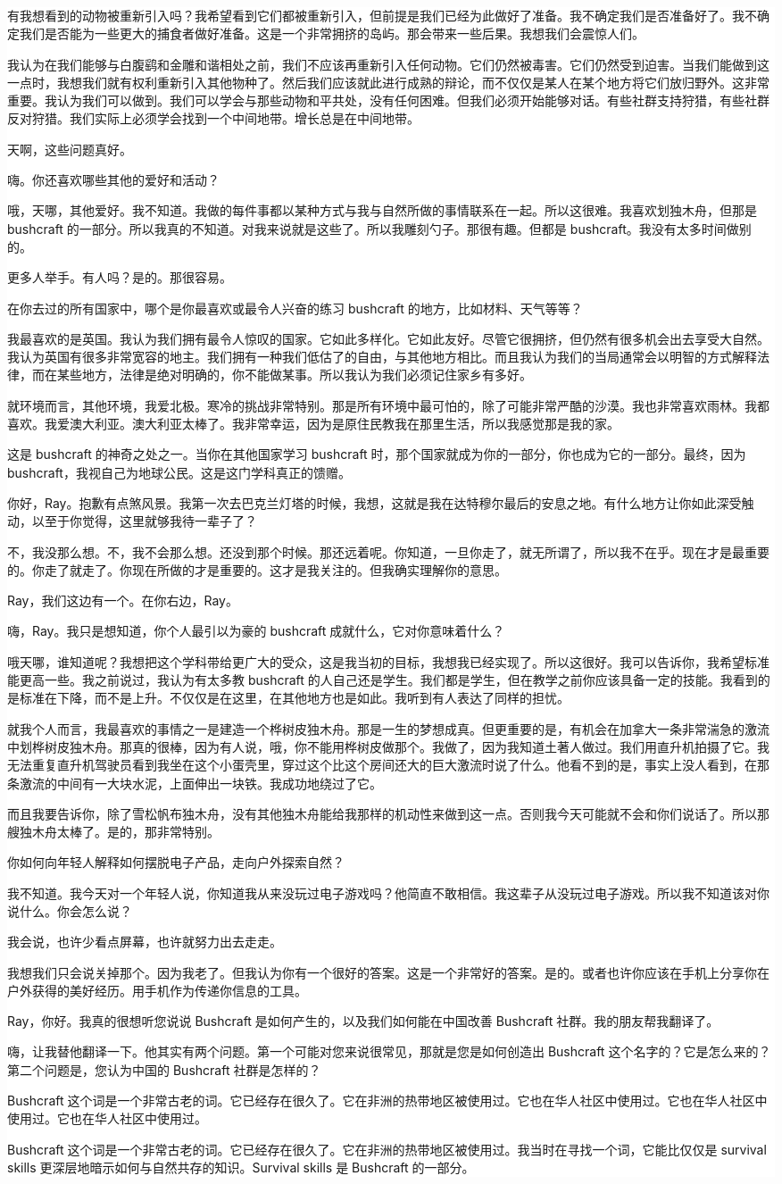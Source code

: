 有我想看到的动物被重新引入吗？我希望看到它们都被重新引入，但前提是我们已经为此做好了准备。我不确定我们是否准备好了。我不确定我们是否能为一些更大的捕食者做好准备。这是一个非常拥挤的岛屿。那会带来一些后果。我想我们会震惊人们。

我认为在我们能够与白腹鹞和金雕和谐相处之前，我们不应该再重新引入任何动物。它们仍然被毒害。它们仍然受到迫害。当我们能做到这一点时，我想我们就有权利重新引入其他物种了。然后我们应该就此进行成熟的辩论，而不仅仅是某人在某个地方将它们放归野外。这非常重要。我认为我们可以做到。我们可以学会与那些动物和平共处，没有任何困难。但我们必须开始能够对话。有些社群支持狩猎，有些社群反对狩猎。我们实际上必须学会找到一个中间地带。增长总是在中间地带。

天啊，这些问题真好。

嗨。你还喜欢哪些其他的爱好和活动？

哦，天哪，其他爱好。我不知道。我做的每件事都以某种方式与我与自然所做的事情联系在一起。所以这很难。我喜欢划独木舟，但那是 bushcraft 的一部分。所以我真的不知道。对我来说就是这些了。所以我雕刻勺子。那很有趣。但都是 bushcraft。我没有太多时间做别的。

更多人举手。有人吗？是的。那很容易。

在你去过的所有国家中，哪个是你最喜欢或最令人兴奋的练习 bushcraft 的地方，比如材料、天气等等？

我最喜欢的是英国。我认为我们拥有最令人惊叹的国家。它如此多样化。它如此友好。尽管它很拥挤，但仍然有很多机会出去享受大自然。我认为英国有很多非常宽容的地主。我们拥有一种我们低估了的自由，与其他地方相比。而且我认为我们的当局通常会以明智的方式解释法律，而在某些地方，法律是绝对明确的，你不能做某事。所以我认为我们必须记住家乡有多好。

就环境而言，其他环境，我爱北极。寒冷的挑战非常特别。那是所有环境中最可怕的，除了可能非常严酷的沙漠。我也非常喜欢雨林。我都喜欢。我爱澳大利亚。澳大利亚太棒了。我非常幸运，因为是原住民教我在那里生活，所以我感觉那是我的家。

这是 bushcraft 的神奇之处之一。当你在其他国家学习 bushcraft 时，那个国家就成为你的一部分，你也成为它的一部分。最终，因为 bushcraft，我视自己为地球公民。这是这门学科真正的馈赠。

你好，Ray。抱歉有点煞风景。我第一次去巴克兰灯塔的时候，我想，这就是我在达特穆尔最后的安息之地。有什么地方让你如此深受触动，以至于你觉得，这里就够我待一辈子了？

不，我没那么想。不，我不会那么想。还没到那个时候。那还远着呢。你知道，一旦你走了，就无所谓了，所以我不在乎。现在才是最重要的。你走了就走了。你现在所做的才是重要的。这才是我关注的。但我确实理解你的意思。

Ray，我们这边有一个。在你右边，Ray。

嗨，Ray。我只是想知道，你个人最引以为豪的 bushcraft 成就什么，它对你意味着什么？

哦天哪，谁知道呢？我想把这个学科带给更广大的受众，这是我当初的目标，我想我已经实现了。所以这很好。我可以告诉你，我希望标准能更高一些。我之前说过，我认为有太多教 bushcraft 的人自己还是学生。我们都是学生，但在教学之前你应该具备一定的技能。我看到的是标准在下降，而不是上升。不仅仅是在这里，在其他地方也是如此。我听到有人表达了同样的担忧。

就我个人而言，我最喜欢的事情之一是建造一个桦树皮独木舟。那是一生的梦想成真。但更重要的是，有机会在加拿大一条非常湍急的激流中划桦树皮独木舟。那真的很棒，因为有人说，哦，你不能用桦树皮做那个。我做了，因为我知道土著人做过。我们用直升机拍摄了它。我无法重复直升机驾驶员看到我坐在这个小蛋壳里，穿过这个比这个房间还大的巨大激流时说了什么。他看不到的是，事实上没人看到，在那条激流的中间有一大块水泥，上面伸出一块铁。我成功地绕过了它。

而且我要告诉你，除了雪松帆布独木舟，没有其他独木舟能给我那样的机动性来做到这一点。否则我今天可能就不会和你们说话了。所以那艘独木舟太棒了。是的，那非常特别。

你如何向年轻人解释如何摆脱电子产品，走向户外探索自然？

我不知道。我今天对一个年轻人说，你知道我从来没玩过电子游戏吗？他简直不敢相信。我这辈子从没玩过电子游戏。所以我不知道该对你说什么。你会怎么说？

我会说，也许少看点屏幕，也许就努力出去走走。

我想我们只会说关掉那个。因为我老了。但我认为你有一个很好的答案。这是一个非常好的答案。是的。或者也许你应该在手机上分享你在户外获得的美好经历。用手机作为传递你信息的工具。

Ray，你好。我真的很想听您说说 Bushcraft 是如何产生的，以及我们如何能在中国改善 Bushcraft 社群。我的朋友帮我翻译了。

嗨，让我替他翻译一下。他其实有两个问题。第一个可能对您来说很常见，那就是您是如何创造出 Bushcraft 这个名字的？它是怎么来的？第二个问题是，您认为中国的 Bushcraft 社群是怎样的？

Bushcraft 这个词是一个非常古老的词。它已经存在很久了。它在非洲的热带地区被使用过。它也在华人社区中使用过。它也在华人社区中使用过。它也在华人社区中使用过。

Bushcraft 这个词是一个非常古老的词。它已经存在很久了。它在非洲的热带地区被使用过。我当时在寻找一个词，它能比仅仅是 survival skills 更深层地暗示如何与自然共存的知识。Survival skills 是 Bushcraft 的一部分。
